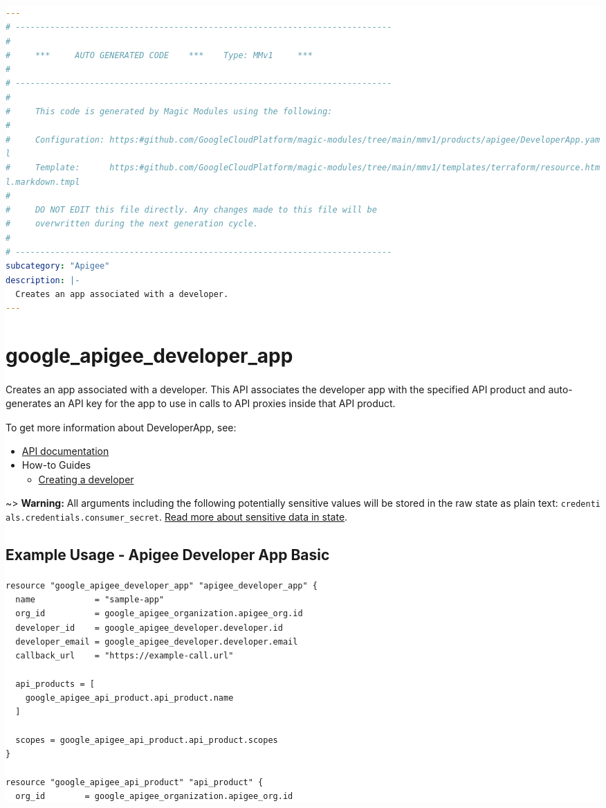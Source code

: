 ```yaml
---
# ----------------------------------------------------------------------------
#
#     ***     AUTO GENERATED CODE    ***    Type: MMv1     ***
#
# ----------------------------------------------------------------------------
#
#     This code is generated by Magic Modules using the following:
#
#     Configuration: https:#github.com/GoogleCloudPlatform/magic-modules/tree/main/mmv1/products/apigee/DeveloperApp.yaml
#     Template:      https:#github.com/GoogleCloudPlatform/magic-modules/tree/main/mmv1/templates/terraform/resource.html.markdown.tmpl
#
#     DO NOT EDIT this file directly. Any changes made to this file will be
#     overwritten during the next generation cycle.
#
# ----------------------------------------------------------------------------
subcategory: "Apigee"
description: |-
  Creates an app associated with a developer.
---
```


# google_apigee_developer_app

Creates an app associated with a developer.
This API associates the developer app with the specified API product
and auto-generates an API key for the app to use in calls to API proxies
inside that API product.


To get more information about DeveloperApp, see:

* [API documentation](https://cloud.google.com/apigee/docs/reference/apis/apigee/rest/v1/organizations.developers.apps)
* How-to Guides
    * [Creating a developer](https://cloud.google.com/apigee/docs/api-platform/publish/creating-apps-surface-your-api)

~> **Warning:** All arguments including the following potentially sensitive
values will be stored in the raw state as plain text: `credentials.credentials.consumer_secret`.
[Read more about sensitive data in state](https://www.terraform.io/language/state/sensitive-data).

## Example Usage - Apigee Developer App Basic


```hcl
resource "google_apigee_developer_app" "apigee_developer_app" {
  name            = "sample-app"
  org_id          = google_apigee_organization.apigee_org.id
  developer_id    = google_apigee_developer.developer.id
  developer_email = google_apigee_developer.developer.email
  callback_url    = "https://example-call.url"

  api_products = [
    google_apigee_api_product.api_product.name
  ]

  scopes = google_apigee_api_product.api_product.scopes
}

resource "google_apigee_api_product" "api_product" {
  org_id        = google_apigee_organization.apigee_org.id
```
